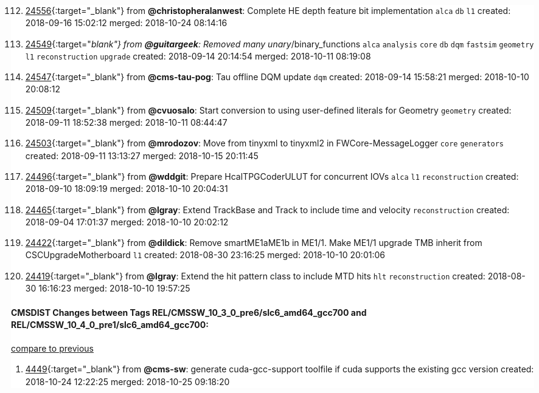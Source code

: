 

112. [24556](http://github.com/cms-sw/cmssw/pull/24556){:target="_blank"}  from **@christopheralanwest**: Complete HE depth feature bit implementation `alca`  `db`  `l1`  created: 2018-09-16 15:02:12 merged: 2018-10-24 08:14:16



113. [24549](http://github.com/cms-sw/cmssw/pull/24549){:target="_blank"}  from **@guitargeek**: Removed many unary_/binary_functions `alca`  `analysis`  `core`  `db`  `dqm`  `fastsim`  `geometry`  `l1`  `reconstruction`  `upgrade`  created: 2018-09-14 20:14:54 merged: 2018-10-11 08:19:08



114. [24547](http://github.com/cms-sw/cmssw/pull/24547){:target="_blank"}  from **@cms-tau-pog**: Tau offline DQM update `dqm`  created: 2018-09-14 15:58:21 merged: 2018-10-10 20:08:12



115. [24509](http://github.com/cms-sw/cmssw/pull/24509){:target="_blank"}  from **@cvuosalo**: Start conversion to using user-defined literals for Geometry `geometry`  created: 2018-09-11 18:52:38 merged: 2018-10-11 08:44:47



116. [24503](http://github.com/cms-sw/cmssw/pull/24503){:target="_blank"}  from **@mrodozov**: Move from tinyxml to tinyxml2 in FWCore-MessageLogger `core`  `generators`  created: 2018-09-11 13:13:27 merged: 2018-10-15 20:11:45



117. [24496](http://github.com/cms-sw/cmssw/pull/24496){:target="_blank"}  from **@wddgit**: Prepare HcalTPGCoderULUT for concurrent IOVs `alca`  `l1`  `reconstruction`  created: 2018-09-10 18:09:19 merged: 2018-10-10 20:04:31



118. [24465](http://github.com/cms-sw/cmssw/pull/24465){:target="_blank"}  from **@lgray**: Extend TrackBase and Track to include time and velocity `reconstruction`  created: 2018-09-04 17:01:37 merged: 2018-10-10 20:02:12



119. [24422](http://github.com/cms-sw/cmssw/pull/24422){:target="_blank"}  from **@dildick**:  Remove smartME1aME1b in ME1/1. Make ME1/1 upgrade TMB inherit from CSCUpgradeMotherboard `l1`  created: 2018-08-30 23:16:25 merged: 2018-10-10 20:01:06



120. [24419](http://github.com/cms-sw/cmssw/pull/24419){:target="_blank"}  from **@lgray**: Extend the hit pattern class to include MTD hits `hlt`  `reconstruction`  created: 2018-08-30 16:16:23 merged: 2018-10-10 19:57:25



#### CMSDIST Changes between Tags REL/CMSSW_10_3_0_pre6/slc6_amd64_gcc700 and REL/CMSSW_10_4_0_pre1/slc6_amd64_gcc700:
[compare to previous](https://github.com/cms-sw/cmsdist/compare/REL/CMSSW_10_3_0_pre6/slc6_amd64_gcc700...REL/CMSSW_10_4_0_pre1/slc6_amd64_gcc700)



1. [4449](http://github.com/cms-sw/cmsdist/pull/4449){:target="_blank"}  from **@cms-sw**: generate cuda-gcc-support toolfile if cuda supports the existing gcc version created: 2018-10-24 12:22:25 merged: 2018-10-25 09:18:20
